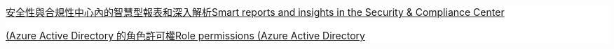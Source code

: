 [<span data-ttu-id="b5ad5-300">安全性與合規性中心內的智慧型報表和深入解析</span><span class="sxs-lookup"><span data-stu-id="b5ad5-300">Smart reports and insights in the Security & Compliance Center</span></span>](reports-and-insights-in-security-and-compliance.md)
  
[<span data-ttu-id="b5ad5-301"> (Azure Active Directory 的角色許可權</span><span class="sxs-lookup"><span data-stu-id="b5ad5-301">Role permissions (Azure Active Directory</span></span>](https://docs.microsoft.com/azure/active-directory/users-groups-roles/directory-assign-admin-roles#role-permissions)
